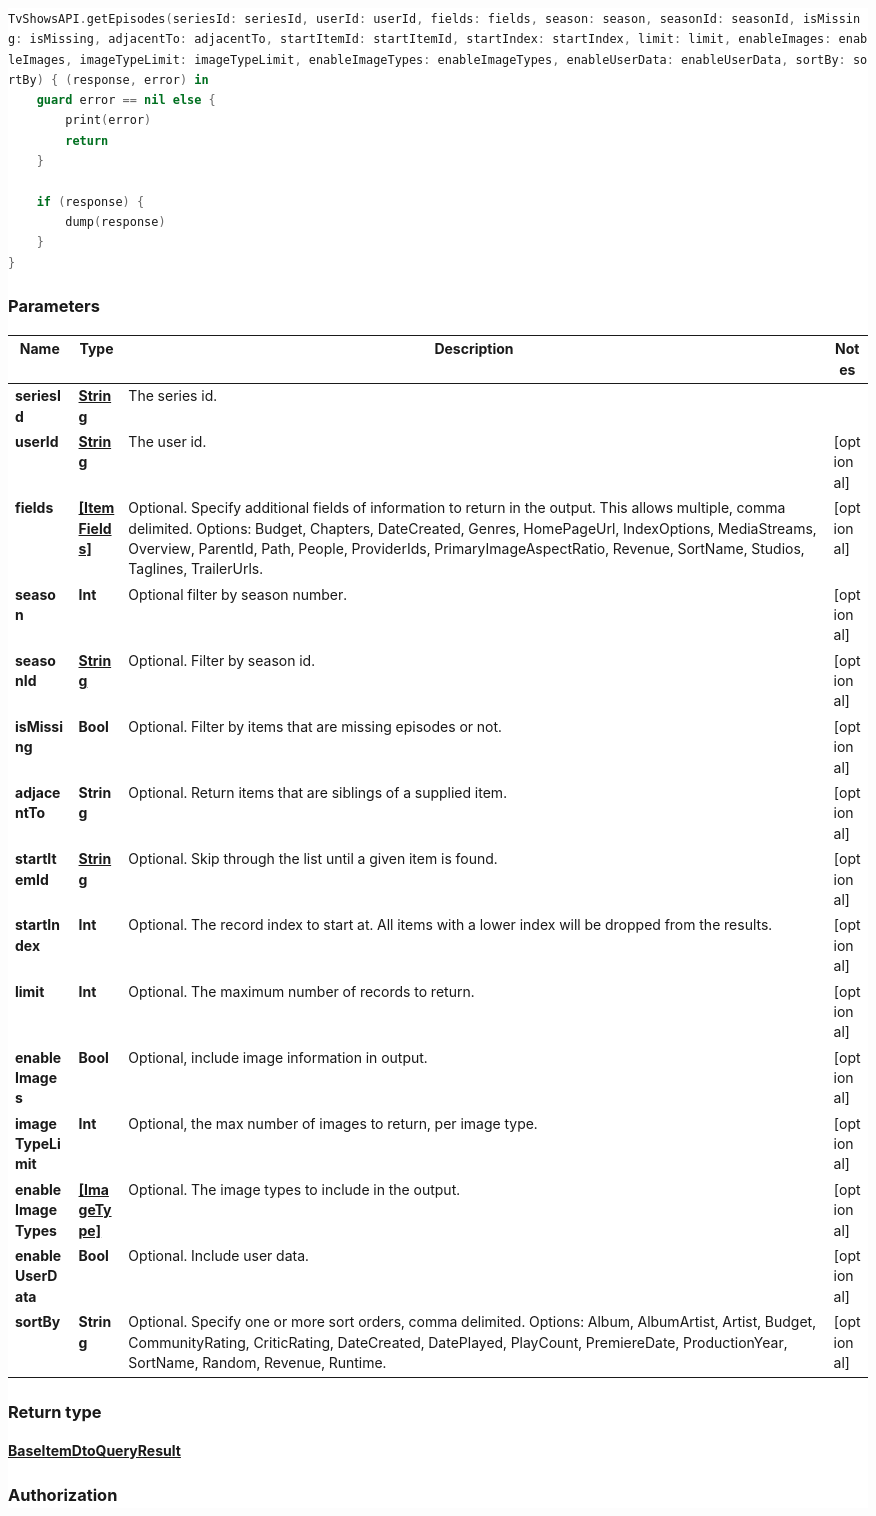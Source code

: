 ```swift
TvShowsAPI.getEpisodes(seriesId: seriesId, userId: userId, fields: fields, season: season, seasonId: seasonId, isMissing: isMissing, adjacentTo: adjacentTo, startItemId: startItemId, startIndex: startIndex, limit: limit, enableImages: enableImages, imageTypeLimit: imageTypeLimit, enableImageTypes: enableImageTypes, enableUserData: enableUserData, sortBy: sortBy) { (response, error) in
    guard error == nil else {
        print(error)
        return
    }

    if (response) {
        dump(response)
    }
}
```

### Parameters

Name | Type | Description  | Notes
------------- | ------------- | ------------- | -------------
 **seriesId** | [**String**](.md) | The series id. | 
 **userId** | [**String**](.md) | The user id. | [optional] 
 **fields** | [**[ItemFields]**](ItemFields.md) | Optional. Specify additional fields of information to return in the output. This allows multiple, comma delimited. Options: Budget, Chapters, DateCreated, Genres, HomePageUrl, IndexOptions, MediaStreams, Overview, ParentId, Path, People, ProviderIds, PrimaryImageAspectRatio, Revenue, SortName, Studios, Taglines, TrailerUrls. | [optional] 
 **season** | **Int** | Optional filter by season number. | [optional] 
 **seasonId** | [**String**](.md) | Optional. Filter by season id. | [optional] 
 **isMissing** | **Bool** | Optional. Filter by items that are missing episodes or not. | [optional] 
 **adjacentTo** | **String** | Optional. Return items that are siblings of a supplied item. | [optional] 
 **startItemId** | [**String**](.md) | Optional. Skip through the list until a given item is found. | [optional] 
 **startIndex** | **Int** | Optional. The record index to start at. All items with a lower index will be dropped from the results. | [optional] 
 **limit** | **Int** | Optional. The maximum number of records to return. | [optional] 
 **enableImages** | **Bool** | Optional, include image information in output. | [optional] 
 **imageTypeLimit** | **Int** | Optional, the max number of images to return, per image type. | [optional] 
 **enableImageTypes** | [**[ImageType]**](ImageType.md) | Optional. The image types to include in the output. | [optional] 
 **enableUserData** | **Bool** | Optional. Include user data. | [optional] 
 **sortBy** | **String** | Optional. Specify one or more sort orders, comma delimited. Options: Album, AlbumArtist, Artist, Budget, CommunityRating, CriticRating, DateCreated, DatePlayed, PlayCount, PremiereDate, ProductionYear, SortName, Random, Revenue, Runtime. | [optional] 

### Return type

[**BaseItemDtoQueryResult**](BaseItemDtoQueryResult.md)

### Authorization
